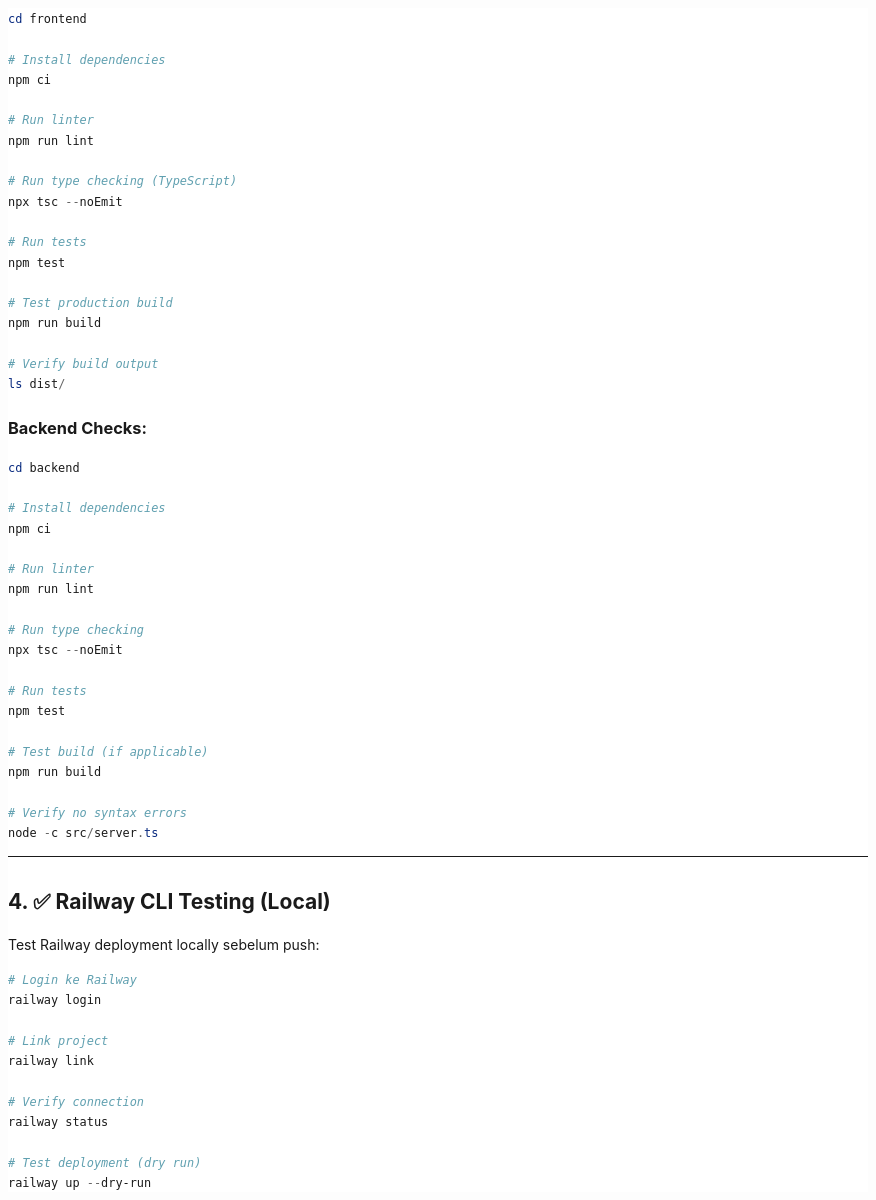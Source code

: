 ```powershell
cd frontend

# Install dependencies
npm ci

# Run linter
npm run lint

# Run type checking (TypeScript)
npx tsc --noEmit

# Run tests
npm test

# Test production build
npm run build

# Verify build output
ls dist/
```

### Backend Checks:

```powershell
cd backend

# Install dependencies
npm ci

# Run linter
npm run lint

# Run type checking
npx tsc --noEmit

# Run tests
npm test

# Test build (if applicable)
npm run build

# Verify no syntax errors
node -c src/server.ts
```

---

## 4. ✅ Railway CLI Testing (Local)

Test Railway deployment locally sebelum push:

```powershell
# Login ke Railway
railway login

# Link project
railway link

# Verify connection
railway status

# Test deployment (dry run)
railway up --dry-run

```